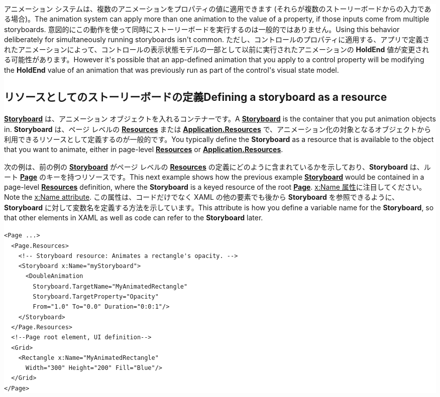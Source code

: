 <span data-ttu-id="b3a2f-268">アニメーション システムは、複数のアニメーションをプロパティの値に適用できます (それらが複数のストーリーボードからの入力である場合)。</span><span class="sxs-lookup"><span data-stu-id="b3a2f-268">The animation system can apply more than one animation to the value of a property, if those inputs come from multiple storyboards.</span></span> <span data-ttu-id="b3a2f-269">意図的にこの動作を使って同時にストーリーボードを実行するのは一般的ではありません。</span><span class="sxs-lookup"><span data-stu-id="b3a2f-269">Using this behavior deliberately for simultaneously running storyboards isn't common.</span></span> <span data-ttu-id="b3a2f-270">ただし、コントロールのプロパティに適用する、アプリで定義されたアニメーションによって、コントロールの表示状態モデルの一部として以前に実行されたアニメーションの **HoldEnd** 値が変更される可能性があります。</span><span class="sxs-lookup"><span data-stu-id="b3a2f-270">However it's possible that an app-defined animation that you apply to a control property will be modifying the **HoldEnd** value of an animation that was previously run as part of the control's visual state model.</span></span>

## <a name="defining-a-storyboard-as-a-resource"></a><span data-ttu-id="b3a2f-271">リソースとしてのストーリーボードの定義</span><span class="sxs-lookup"><span data-stu-id="b3a2f-271">Defining a storyboard as a resource</span></span>

<span data-ttu-id="b3a2f-272">[**Storyboard**](https://msdn.microsoft.com/library/windows/apps/BR210490) は、アニメーション オブジェクトを入れるコンテナーです。</span><span class="sxs-lookup"><span data-stu-id="b3a2f-272">A [**Storyboard**](https://msdn.microsoft.com/library/windows/apps/BR210490) is the container that you put animation objects in.</span></span> <span data-ttu-id="b3a2f-273">**Storyboard** は、ページ レベルの [**Resources**](https://msdn.microsoft.com/library/windows/apps/BR208740) または [**Application.Resources**](https://msdn.microsoft.com/library/windows/apps/BR242338) で、アニメーション化の対象となるオブジェクトから利用できるリソースとして定義するのが一般的です。</span><span class="sxs-lookup"><span data-stu-id="b3a2f-273">You typically define the **Storyboard** as a resource that is available to the object that you want to animate, either in page-level [**Resources**](https://msdn.microsoft.com/library/windows/apps/BR208740) or [**Application.Resources**](https://msdn.microsoft.com/library/windows/apps/BR242338).</span></span>

<span data-ttu-id="b3a2f-274">次の例は、前の例の [**Storyboard**](https://msdn.microsoft.com/library/windows/apps/BR210490) がページ レベルの [**Resources**](https://msdn.microsoft.com/library/windows/apps/BR208740) の定義にどのように含まれているかを示しており、**Storyboard** は、ルート [**Page**](https://msdn.microsoft.com/library/windows/apps/BR227503) のキーを持つリソースです。</span><span class="sxs-lookup"><span data-stu-id="b3a2f-274">This next example shows how the previous example [**Storyboard**](https://msdn.microsoft.com/library/windows/apps/BR210490) would be contained in a page-level [**Resources**](https://msdn.microsoft.com/library/windows/apps/BR208740) definition, where the **Storyboard** is a keyed resource of the root [**Page**](https://msdn.microsoft.com/library/windows/apps/BR227503).</span></span> <span data-ttu-id="b3a2f-275">[x:Name 属性](https://msdn.microsoft.com/library/windows/apps/Mt204788)に注目してください。</span><span class="sxs-lookup"><span data-stu-id="b3a2f-275">Note the [x:Name attribute](https://msdn.microsoft.com/library/windows/apps/Mt204788).</span></span> <span data-ttu-id="b3a2f-276">この属性は、コードだけでなく XAML の他の要素でも後から **Storyboard** を参照できるように、**Storyboard** に対して変数名を定義する方法を示しています。</span><span class="sxs-lookup"><span data-stu-id="b3a2f-276">This attribute is how you define a variable name for the **Storyboard**, so that other elements in XAML as well as code can refer to the **Storyboard** later.</span></span>

```xaml
<Page ...>
  <Page.Resources>
    <!-- Storyboard resource: Animates a rectangle's opacity. -->
    <Storyboard x:Name="myStoryboard">
      <DoubleAnimation
        Storyboard.TargetName="MyAnimatedRectangle"
        Storyboard.TargetProperty="Opacity"
        From="1.0" To="0.0" Duration="0:0:1"/>
    </Storyboard>
  </Page.Resources>
  <!--Page root element, UI definition-->
  <Grid>
    <Rectangle x:Name="MyAnimatedRectangle"
      Width="300" Height="200" Fill="Blue"/>
  </Grid>
</Page>
```
